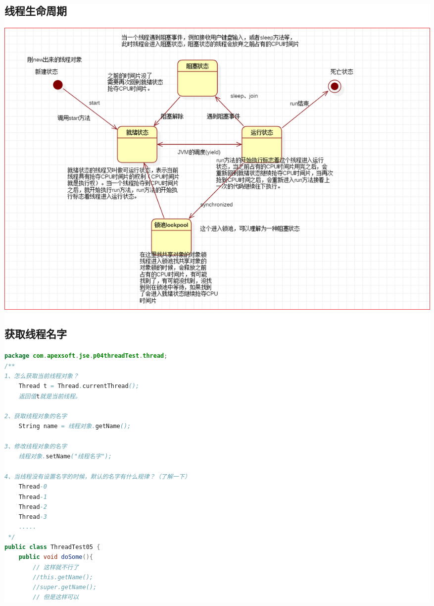 ```java

```
## 线程生命周期

![image-20230826174218256](../images/image-20230826174218256.png)

## 获取线程名字
```java
package com.apexsoft.jse.p04threadTest.thread;
/**
1、怎么获取当前线程对象？
    Thread t = Thread.currentThread();
    返回值t就是当前线程。

2、获取线程对象的名字
    String name = 线程对象.getName();

3、修改线程对象的名字
    线程对象.setName("线程名字");

4、当线程没有设置名字的时候，默认的名字有什么规律？（了解一下）
    Thread-0
    Thread-1
    Thread-2
    Thread-3
    .....
 */
public class ThreadTest05 {
    public void doSome(){
        // 这样就不行了
        //this.getName();
        //super.getName();
        // 但是这样可以
```